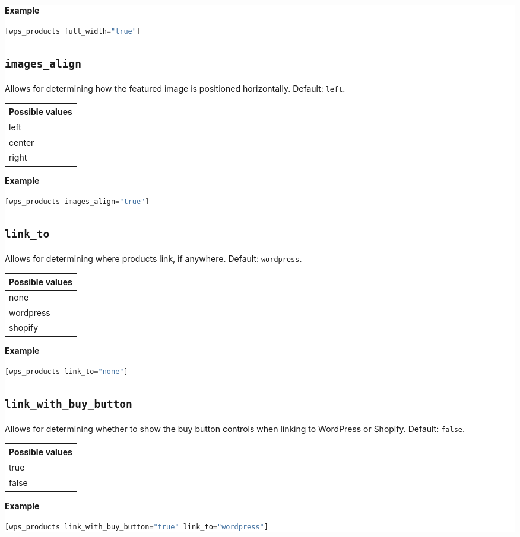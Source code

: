 **Example**

```js
[wps_products full_width="true"]
```

## `images_align`

Allows for determining how the featured image is positioned horizontally. Default: `left`.

| Possible values |
| :-------------- |
| left            |
| center          |
| right           |

**Example**

```js
[wps_products images_align="true"]
```

## `link_to`

Allows for determining where products link, if anywhere. Default: `wordpress`.

| Possible values |
| :-------------- |
| none            |
| wordpress       |
| shopify         |

**Example**

```js
[wps_products link_to="none"]
```

## `link_with_buy_button`

Allows for determining whether to show the buy button controls when linking to WordPress or Shopify. Default: `false`.

| Possible values |
| :-------------- |
| true            |
| false           |

**Example**

```js
[wps_products link_with_buy_button="true" link_to="wordpress"]
```
